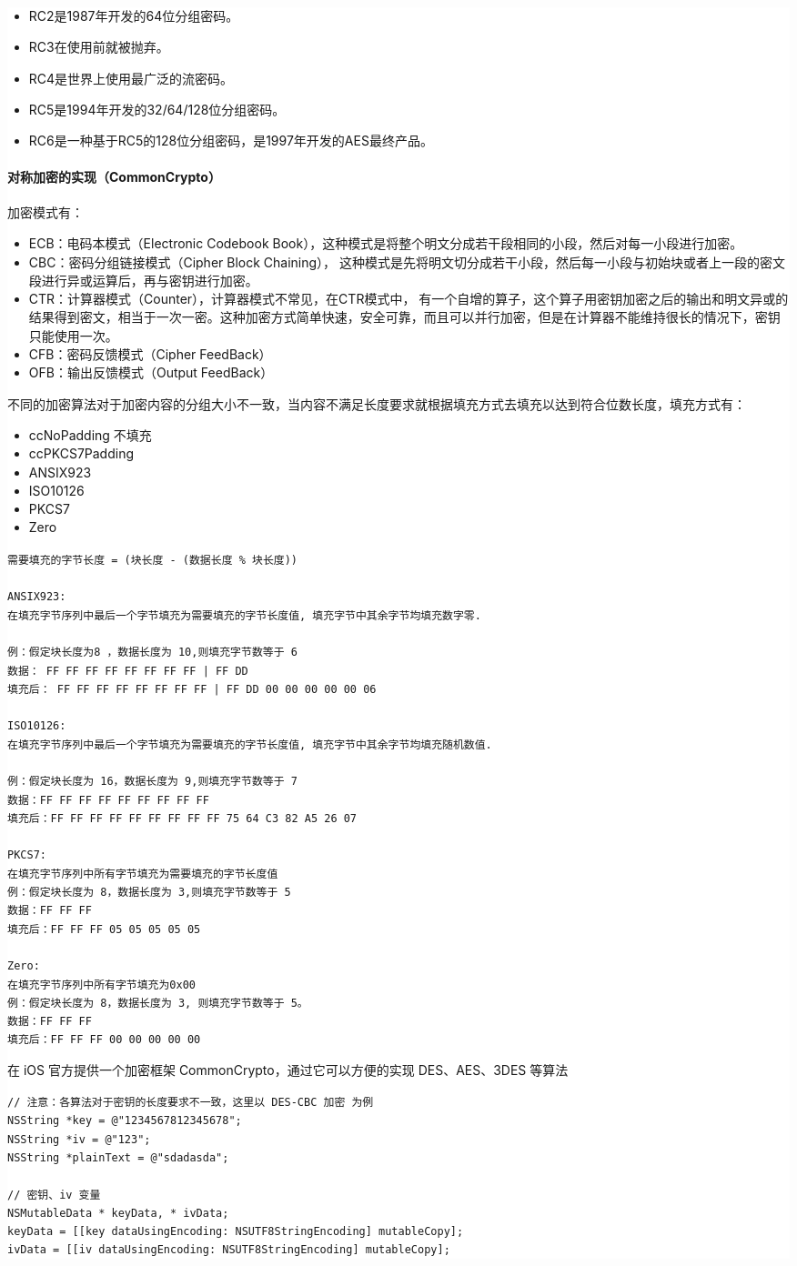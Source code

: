- RC2是1987年开发的64位分组密码。

- RC3在使用前就被抛弃。

- RC4是世界上使用最广泛的流密码。

- RC5是1994年开发的32/64/128位分组密码。

- RC6是一种基于RC5的128位分组密码，是1997年开发的AES最终产品。

#### 对称加密的实现（CommonCrypto）
加密模式有：
- ECB：电码本模式（Electronic Codebook Book），这种模式是将整个明文分成若干段相同的小段，然后对每一小段进行加密。
- CBC：密码分组链接模式（Cipher Block Chaining）， 这种模式是先将明文切分成若干小段，然后每一小段与初始块或者上一段的密文段进行异或运算后，再与密钥进行加密。
- CTR：计算器模式（Counter），计算器模式不常见，在CTR模式中， 有一个自增的算子，这个算子用密钥加密之后的输出和明文异或的结果得到密文，相当于一次一密。这种加密方式简单快速，安全可靠，而且可以并行加密，但是在计算器不能维持很长的情况下，密钥只能使用一次。
- CFB：密码反馈模式（Cipher FeedBack）
- OFB：输出反馈模式（Output FeedBack）

不同的加密算法对于加密内容的分组大小不一致，当内容不满足长度要求就根据填充方式去填充以达到符合位数长度，填充方式有：
- ccNoPadding 不填充
- ccPKCS7Padding
- ANSIX923
- ISO10126
- PKCS7
- Zero
```
需要填充的字节长度 = (块长度 - (数据长度 % 块长度))

ANSIX923:
在填充字节序列中最后一个字节填充为需要填充的字节长度值, 填充字节中其余字节均填充数字零.

例：假定块长度为8 ，数据长度为 10,则填充字节数等于 6
数据： FF FF FF FF FF FF FF FF | FF DD
填充后： FF FF FF FF FF FF FF FF | FF DD 00 00 00 00 00 06

ISO10126:
在填充字节序列中最后一个字节填充为需要填充的字节长度值, 填充字节中其余字节均填充随机数值.

例：假定块长度为 16，数据长度为 9,则填充字节数等于 7
数据：FF FF FF FF FF FF FF FF FF
填充后：FF FF FF FF FF FF FF FF FF 75 64 C3 82 A5 26 07 

PKCS7:
在填充字节序列中所有字节填充为需要填充的字节长度值
例：假定块长度为 8，数据长度为 3,则填充字节数等于 5
数据：FF FF FF
填充后：FF FF FF 05 05 05 05 05

Zero:
在填充字节序列中所有字节填充为0x00
例：假定块长度为 8，数据长度为 3, 则填充字节数等于 5。
数据：FF FF FF
填充后：FF FF FF 00 00 00 00 00
```
在 iOS 官方提供一个加密框架 CommonCrypto，通过它可以方便的实现 DES、AES、3DES 等算法
```
// 注意：各算法对于密钥的长度要求不一致，这里以 DES-CBC 加密 为例
NSString *key = @"1234567812345678";
NSString *iv = @"123";
NSString *plainText = @"sdadasda";

// 密钥、iv 变量
NSMutableData * keyData, * ivData;
keyData = [[key dataUsingEncoding: NSUTF8StringEncoding] mutableCopy];
ivData = [[iv dataUsingEncoding: NSUTF8StringEncoding] mutableCopy];
```